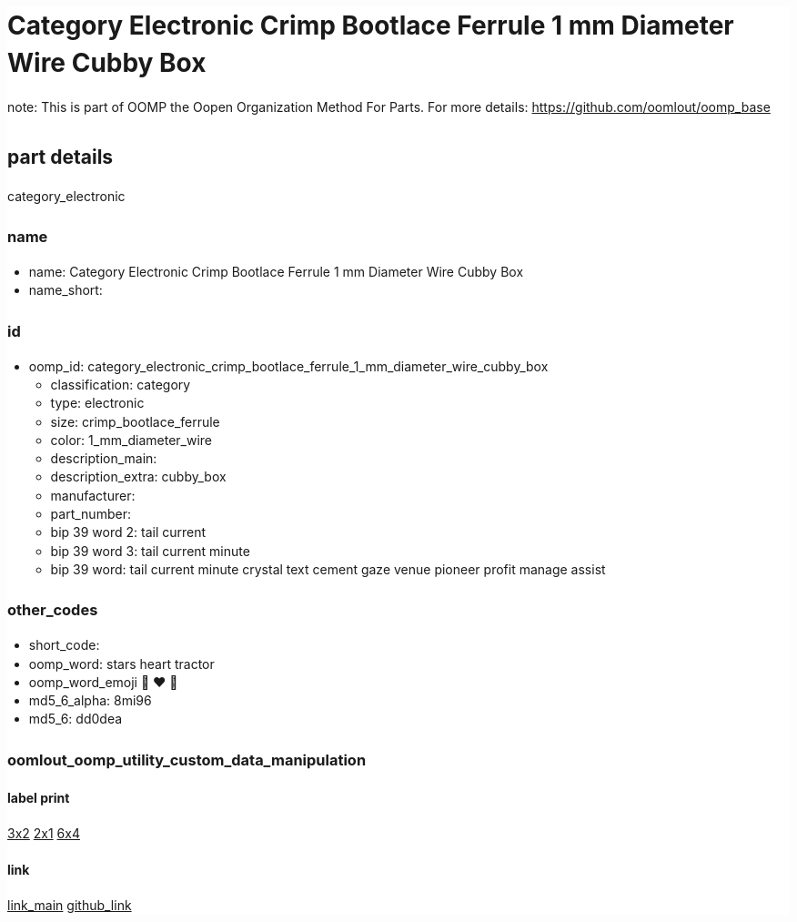 # Category Electronic Crimp Bootlace Ferrule 1 mm Diameter Wire Cubby Box  

note: This is part of OOMP the Oopen Organization Method For Parts. For more details: https://github.com/oomlout/oomp_base

##  part details



category_electronic

### name
* name: Category Electronic Crimp Bootlace Ferrule 1 mm Diameter Wire Cubby Box
* name_short: 
### id
* oomp_id: category_electronic_crimp_bootlace_ferrule_1_mm_diameter_wire_cubby_box
  * classification: category
  * type: electronic
  * size: crimp_bootlace_ferrule
  * color: 1_mm_diameter_wire
  * description_main: 
  * description_extra: cubby_box
  * manufacturer: 
  * part_number: 
  * bip 39 word 2: tail current
  * bip 39 word 3: tail current minute
  * bip 39 word: tail current minute crystal text cement gaze venue pioneer profit manage assist

### other_codes
* short_code: 
* oomp_word: stars heart tractor
* oomp_word_emoji :stars: :heart: :tractor:
* md5_6_alpha: 8mi96
* md5_6: dd0dea






### oomlout_oomp_utility_custom_data_manipulation
#### label print
[3x2](http://192.168.1.245:1112/?label=oomp%208mi96)
[2x1](http://192.168.1.242:1112/?label=oomp%208mi96)
[6x4](http://192.168.1.55:1112/?label=oomp%208mi96)    

#### link

[link_main](https://github.com/oomlout/oomlout_oomp_current_version_messy/tree/main/parts/category_electronic_crimp_bootlace_ferrule_1_mm_diameter_wire_cubby_box) [github_link](https://github.com/oomlout/oomlout_oomp_part_src/tree/main/parts/category_electronic_crimp_bootlace_ferrule_1_mm_diameter_wire_cubby_box)                             
